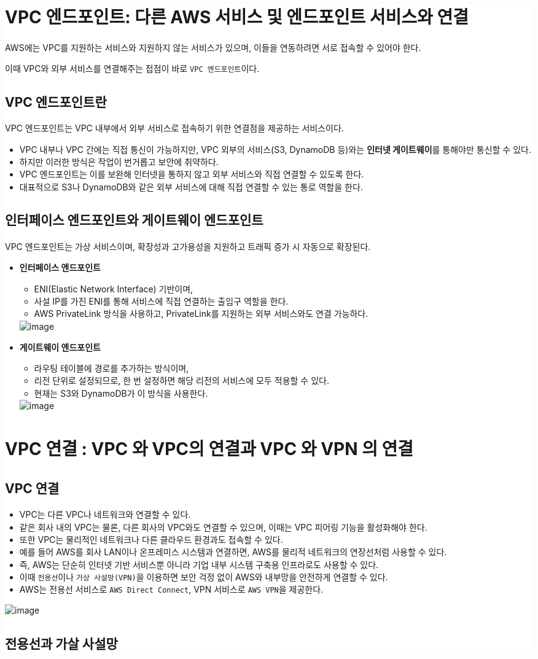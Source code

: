 # VPC 엔드포인트: 다른 AWS 서비스 및 엔드포인트 서비스와 연결

AWS에는 VPC를 지원하는 서비스와 지원하지 않는 서비스가 있으며, 이들을 연동하려면 서로 접속할 수 있어야 한다.

이때 VPC와 외부 서비스를 연결해주는 접점이 바로 `VPC 엔드포인트`이다.

## VPC 엔드포인트란

VPC 엔드포인트는 VPC 내부에서 외부 서비스로 접속하기 위한 연결점을 제공하는 서비스이다.

- VPC 내부나 VPC 간에는 직접 통신이 가능하지만, VPC 외부의 서비스(S3, DynamoDB 등)와는 **인터넷 게이트웨이**를 통해야만 통신할 수 있다.
- 하지만 이러한 방식은 작업이 번거롭고 보안에 취약하다.
- VPC 엔드포인트는 이를 보완해 인터넷을 통하지 않고 외부 서비스와 직접 연결할 수 있도록 한다.
- 대표적으로 S3나 DynamoDB와 같은 외부 서비스에 대해 직접 연결할 수 있는 통로 역할을 한다.

## 인터페이스 엔드포인트와 게이트웨이 엔드포인트

VPC 엔드포인트는 가상 서비스이며, 확장성과 고가용성을 지원하고 트래픽 증가 시 자동으로 확장된다.

- **인터페이스 엔드포인트**
    - ENI(Elastic Network Interface) 기반이며,
    - 사설 IP를 가진 ENI를 통해 서비스에 직접 연결하는 출입구 역할을 한다.
    - AWS PrivateLink 방식을 사용하고, PrivateLink를 지원하는 외부 서비스와도 연결 가능하다.
    
    <img width="608" alt="image" src="https://github.com/user-attachments/assets/830448df-308c-4eb1-9797-a34b4dc70101" />

    
- **게이트웨이 엔드포인트**
    - 라우팅 테이블에 경로를 추가하는 방식이며,
    - 리전 단위로 설정되므로, 한 번 설정하면 해당 리전의 서비스에 모두 적용할 수 있다.
    - 현재는 S3와 DynamoDB가 이 방식을 사용한다.
    
    <img width="610" alt="image" src="https://github.com/user-attachments/assets/2e300d7e-0914-43c9-a92c-a49066e16ed4" />

    

# VPC 연결 : VPC 와 VPC의 연결과 VPC 와 VPN 의 연결

## VPC 연결

- VPC는 다른 VPC나 네트워크와 연결할 수 있다.
- 같은 회사 내의 VPC는 물론, 다른 회사의 VPC와도 연결할 수 있으며, 이때는 VPC 피어링 기능을 활성화해야 한다.
- 또한 VPC는 물리적인 네트워크나 다른 클라우드 환경과도 접속할 수 있다.
- 예를 들어 AWS를 회사 LAN이나 온프레미스 시스템과 연결하면, AWS를 물리적 네트워크의 연장선처럼 사용할 수 있다.
- 즉, AWS는 단순히 인터넷 기반 서비스뿐 아니라 기업 내부 시스템 구축용 인프라로도 사용할 수 있다.
- 이때 `전용선`이나 `가상 사설망(VPN)`을 이용하면 보안 걱정 없이 AWS와 내부망을 안전하게 연결할 수 있다.
- AWS는 전용선 서비스로 `AWS Direct Connect`, VPN 서비스로 `AWS VPN`을 제공한다.

<img width="490" alt="image" src="https://github.com/user-attachments/assets/4a6a260c-8b99-4a83-b58b-cd2799be249b" />


## 전용선과 가살 사설망

